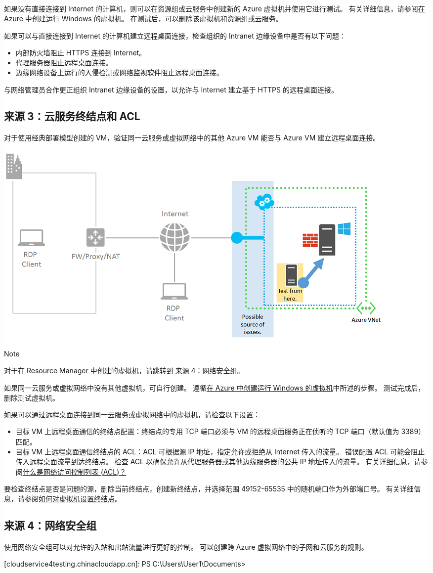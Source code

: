 如果没有直接连接到 Internet 的计算机，则可以在资源组或云服务中创建新的 Azure 虚拟机并使用它进行测试。 有关详细信息，请参阅[在 Azure 中创建运行 Windows 的虚拟机](../virtual-machines-windows-hero-tutorial.md)。 在测试后，可以删除该虚拟机和资源组或云服务。

如果可以与直接连接到 Internet 的计算机建立远程桌面连接，检查组织的 Intranet 边缘设备中是否有以下问题：

* 内部防火墙阻止 HTTPS 连接到 Internet。
* 代理服务器阻止远程桌面连接。
* 边缘网络设备上运行的入侵检测或网络监视软件阻止远程桌面连接。

与网络管理员合作更正组织 Intranet 边缘设备的设置，以允许与 Internet 建立基于 HTTPS 的远程桌面连接。

## <a name="source-3-cloud-service-endpoint-and-acl"></a>来源 3：云服务终结点和 ACL
对于使用经典部署模型创建的 VM，验证同一云服务或虚拟网络中的其他 Azure VM 能否与 Azure VM 建立远程桌面连接。

![](./media/detailed-troubleshoot-rdp/tshootrdp_3.png)

> [!NOTE]
> 对于在 Resource Manager 中创建的虚拟机，请跳转到 [来源 4：网络安全组](#source-4-network-security-groups)。

如果同一云服务或虚拟网络中没有其他虚拟机，可自行创建。 遵循[在 Azure 中创建运行 Windows 的虚拟机](../virtual-machines-windows-hero-tutorial.md)中所述的步骤。 测试完成后，删除测试虚拟机。

如果可以通过远程桌面连接到同一云服务或虚拟网络中的虚拟机，请检查以下设置：

* 目标 VM 上远程桌面通信的终结点配置：终结点的专用 TCP 端口必须与 VM 的远程桌面服务正在侦听的 TCP 端口（默认值为 3389）匹配。
* 目标 VM 上远程桌面通信终结点的 ACL：ACL 可根据源 IP 地址，指定允许或拒绝从 Internet 传入的流量。 错误配置 ACL 可能会阻止传入远程桌面流量到达终结点。 检查 ACL 以确保允许从代理服务器或其他边缘服务器的公共 IP 地址传入的流量。 有关详细信息，请参阅[什么是网络访问控制列表 (ACL)？](../../virtual-network/virtual-networks-acl.md)

要检查终结点是否是问题的源，删除当前终结点，创建新终结点，并选择范围 49152-65535 中的随机端口作为外部端口号。 有关详细信息，请参阅[如何对虚拟机设置终结点](classic/setup-endpoints.md?toc=%2fvirtual-machines%2fwindows%2fclassic%2ftoc.json)。

## <a name="source-4-network-security-groups"></a>来源 4：网络安全组
使用网络安全组可以对允许的入站和出站流量进行更好的控制。 可以创建跨 Azure 虚拟网络中的子网和云服务的规则。


[cloudservice4testing.chinacloudapp.cn]: PS C:\Users\User1\Documents>